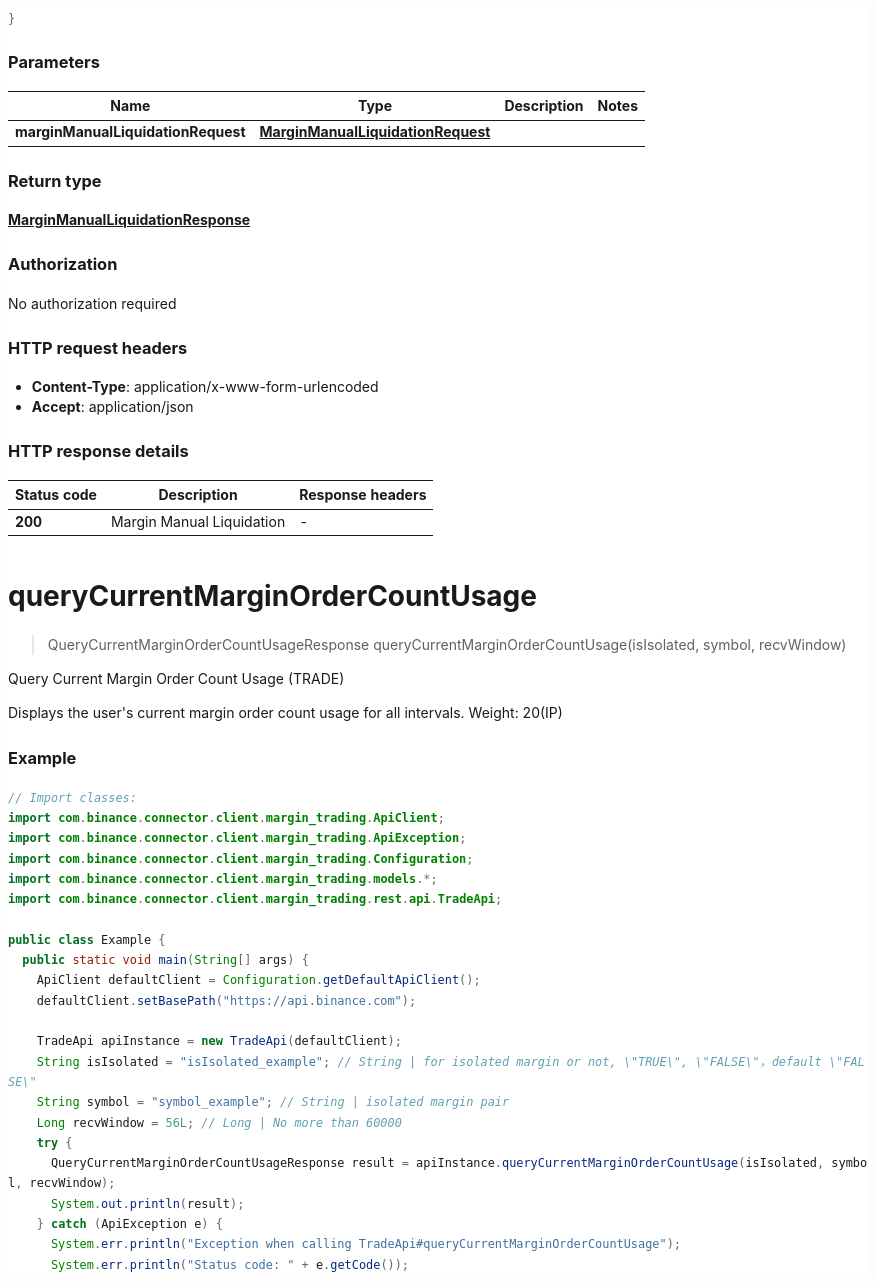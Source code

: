 ```java
}
```

### Parameters

| Name | Type | Description  | Notes |
|------------- | ------------- | ------------- | -------------|
| **marginManualLiquidationRequest** | [**MarginManualLiquidationRequest**](MarginManualLiquidationRequest.md)|  | |

### Return type

[**MarginManualLiquidationResponse**](MarginManualLiquidationResponse.md)

### Authorization

No authorization required

### HTTP request headers

 - **Content-Type**: application/x-www-form-urlencoded
 - **Accept**: application/json

### HTTP response details
| Status code | Description | Response headers |
|-------------|-------------|------------------|
| **200** | Margin Manual Liquidation |  -  |

<a id="queryCurrentMarginOrderCountUsage"></a>
# **queryCurrentMarginOrderCountUsage**
> QueryCurrentMarginOrderCountUsageResponse queryCurrentMarginOrderCountUsage(isIsolated, symbol, recvWindow)

Query Current Margin Order Count Usage (TRADE)

Displays the user&#39;s current margin order count usage for all intervals.  Weight: 20(IP)

### Example
```java
// Import classes:
import com.binance.connector.client.margin_trading.ApiClient;
import com.binance.connector.client.margin_trading.ApiException;
import com.binance.connector.client.margin_trading.Configuration;
import com.binance.connector.client.margin_trading.models.*;
import com.binance.connector.client.margin_trading.rest.api.TradeApi;

public class Example {
  public static void main(String[] args) {
    ApiClient defaultClient = Configuration.getDefaultApiClient();
    defaultClient.setBasePath("https://api.binance.com");

    TradeApi apiInstance = new TradeApi(defaultClient);
    String isIsolated = "isIsolated_example"; // String | for isolated margin or not, \"TRUE\", \"FALSE\"，default \"FALSE\"
    String symbol = "symbol_example"; // String | isolated margin pair
    Long recvWindow = 56L; // Long | No more than 60000
    try {
      QueryCurrentMarginOrderCountUsageResponse result = apiInstance.queryCurrentMarginOrderCountUsage(isIsolated, symbol, recvWindow);
      System.out.println(result);
    } catch (ApiException e) {
      System.err.println("Exception when calling TradeApi#queryCurrentMarginOrderCountUsage");
      System.err.println("Status code: " + e.getCode());
```